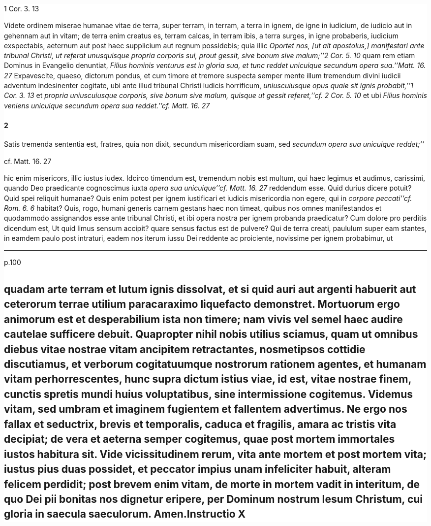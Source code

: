 1 Cor. 3. 13

 Videte ordinem miserae humanae vitae de terra, super terram, in terram, a terra in ignem, de igne in iudicium, de iudicio aut in gehennam aut in vitam; de terra enim creatus es, terram calcas, in terram ibis, a terra surges, in igne probaberis, iudicium exspectabis, aeternum aut post haec supplicium aut regnum possidebis; quia illic *Oportet nos, [ut ait apostolus,] manifestari ante tribunal Christi, ut referat unusquisque propria corporis sui, prout gessit, sive bonum sive malum;’’2 Cor. 5. 10* quam rem etiam Dominus in Evangelio denuntiat, *Filius hominis venturus est in gloria sua, et tunc reddet unicuique secundum opera sua.’’Matt. 16. 27* Expavescite, quaeso, dictorum pondus, et cum timore et tremore suspecta semper mente illum tremendum divini iudicii adventum indesinenter cogitate, ubi ante illud tribunal Christi iudicis horrificum, *uniuscuiusque opus quale sit ignis probabit,’’1 Cor. 3. 13* et *propria uniuscuiusque corporis, sive bonum sive malum, quisque ut gessit referet,’’cf. 2 Cor. 5. 10* et ubi *Filius hominis veniens unicuique secundum opera sua reddet.’’cf. Matt. 16. 27*
#### 2


Satis tremenda sententia est, fratres, quia non dixit, secundum misericordiam suam, sed *secundum opera sua unicuique reddet;’’*

cf. Matt. 16. 27

 hic enim misericors, illic iustus iudex. Idcirco timendum est, tremendum nobis est multum, qui haec legimus et audimus, carissimi, quando Deo praedicante cognoscimus iuxta *opera sua unicuique’’cf. Matt. 16. 27* reddendum esse. Quid durius dicere potuit? Quid spei reliquit humanae? Quis enim potest per ignem iustificari et iudicis misericordia non egere, qui in *corpore peccati’’cf. Rom. 6. 6* habitat? Quis, rogo, humani generis carnem gestans haec non timeat, quibus nos omnes manifestandos et quodammodo assignandos esse ante tribunal Christi, et ibi opera nostra per ignem probanda praedicatur? Cum dolore pro perditis dicendum est, Ut quid limus sensum accipit? quare sensus factus est de pulvere? Qui de terra creati, paululum super eam stantes, in eamdem paulo post intraturi, eadem nos iterum iussu Dei reddente ac proiciente, novissime per ignem probabimur, ut





---

p.100






quadam arte terram et lutum ignis dissolvat, et si quid auri aut argenti habuerit aut ceterorum terrae utilium paracaraximo liquefacto demonstret. Mortuorum ergo animorum est et desperabilium ista non timere; nam vivis vel semel haec audire cautelae sufficere debuit. Quapropter nihil nobis utilius sciamus, quam ut omnibus diebus vitae nostrae vitam ancipitem retractantes, nosmetipsos cottidie discutiamus, et verborum cogitatuumque nostrorum rationem agentes, et humanam vitam perhorrescentes, hunc supra dictum istius viae, id est, vitae nostrae finem, cunctis spretis mundi huius voluptatibus, sine intermissione cogitemus. Videmus vitam, sed umbram et imaginem fugientem et fallentem advertimus. Ne ergo nos fallax et seductrix, brevis et temporalis, caduca et fragilis, amara ac tristis vita decipiat; de vera et aeterna semper cogitemus, quae post mortem immortales iustos habitura sit. Vide vicissitudinem rerum, vita ante mortem et post mortem vita; iustus pius duas possidet, et peccator impius unam infeliciter habuit, alteram felicem perdidit; post brevem enim vitam, de morte in mortem vadit in interitum, de quo Dei pii bonitas nos dignetur eripere, per Dominum nostrum Iesum Christum, cui gloria in saecula saeculorum.
Amen.Instructio X
------------
